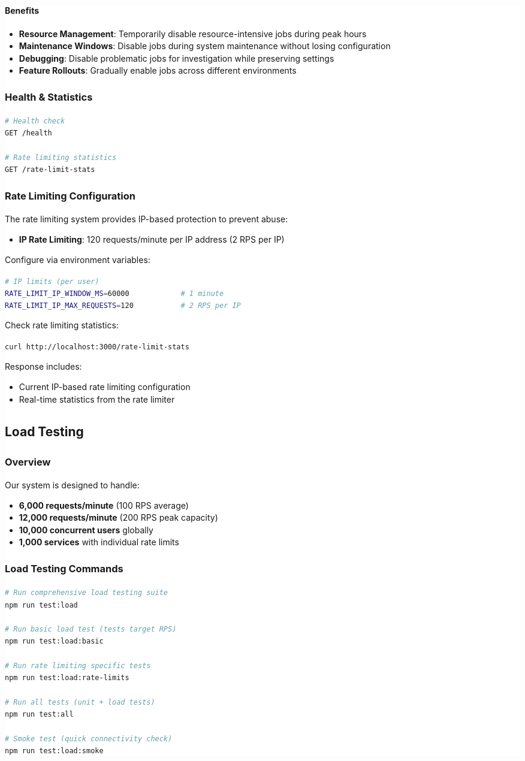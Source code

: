 #### Benefits

- **Resource Management**: Temporarily disable resource-intensive jobs during peak hours
- **Maintenance Windows**: Disable jobs during system maintenance without losing configuration
- **Debugging**: Disable problematic jobs for investigation while preserving settings
- **Feature Rollouts**: Gradually enable jobs across different environments

### Health & Statistics

```bash
# Health check
GET /health

# Rate limiting statistics
GET /rate-limit-stats
```

### Rate Limiting Configuration

The rate limiting system provides IP-based protection to prevent abuse:

- **IP Rate Limiting**: 120 requests/minute per IP address (2 RPS per IP)

Configure via environment variables:

```bash
# IP limits (per user)
RATE_LIMIT_IP_WINDOW_MS=60000            # 1 minute
RATE_LIMIT_IP_MAX_REQUESTS=120           # 2 RPS per IP
```

Check rate limiting statistics:

```bash
curl http://localhost:3000/rate-limit-stats
```

Response includes:
- Current IP-based rate limiting configuration
- Real-time statistics from the rate limiter

## Load Testing

### Overview

Our system is designed to handle:
- **6,000 requests/minute** (100 RPS average)
- **12,000 requests/minute** (200 RPS peak capacity)
- **10,000 concurrent users** globally
- **1,000 services** with individual rate limits

### Load Testing Commands

```bash
# Run comprehensive load testing suite
npm run test:load

# Run basic load test (tests target RPS)
npm run test:load:basic

# Run rate limiting specific tests
npm run test:load:rate-limits

# Run all tests (unit + load tests)
npm run test:all

# Smoke test (quick connectivity check)
npm run test:load:smoke
```